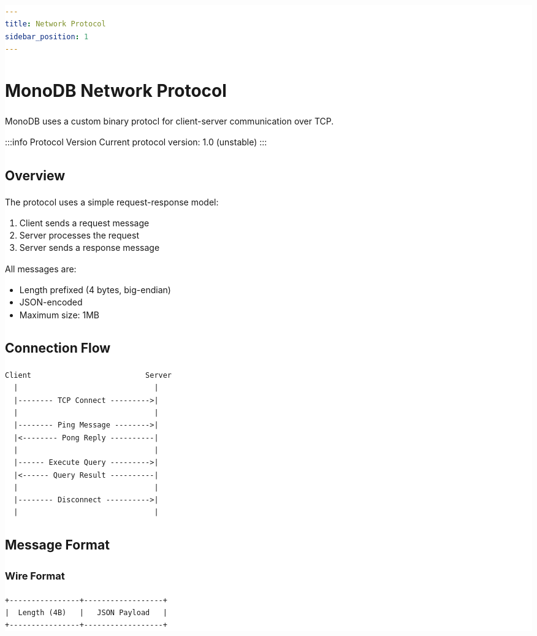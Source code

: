 ```yaml
---
title: Network Protocol
sidebar_position: 1
---
```


# MonoDB Network Protocol

MonoDB uses a custom binary protocl for client-server communication over TCP.

:::info Protocol Version
Current protocol version: 1.0 (unstable)
:::

## Overview

The protocol uses a simple request-response model:

1. Client sends a request message
2. Server processes the request
3. Server sends a response message

All messages are:

- Length prefixed (4 bytes, big-endian)
- JSON-encoded
- Maximum size: 1MB

## Connection Flow

```
Client                          Server
  |                               |
  |-------- TCP Connect --------->|
  |                               |
  |-------- Ping Message -------->|
  |<-------- Pong Reply ----------|
  |                               |
  |------ Execute Query --------->|
  |<------ Query Result ----------|
  |                               |
  |-------- Disconnect ---------->|
  |                               |
```

## Message Format

### Wire Format

```
+----------------+------------------+
|  Length (4B)   |   JSON Payload   |
+----------------+------------------+
```
